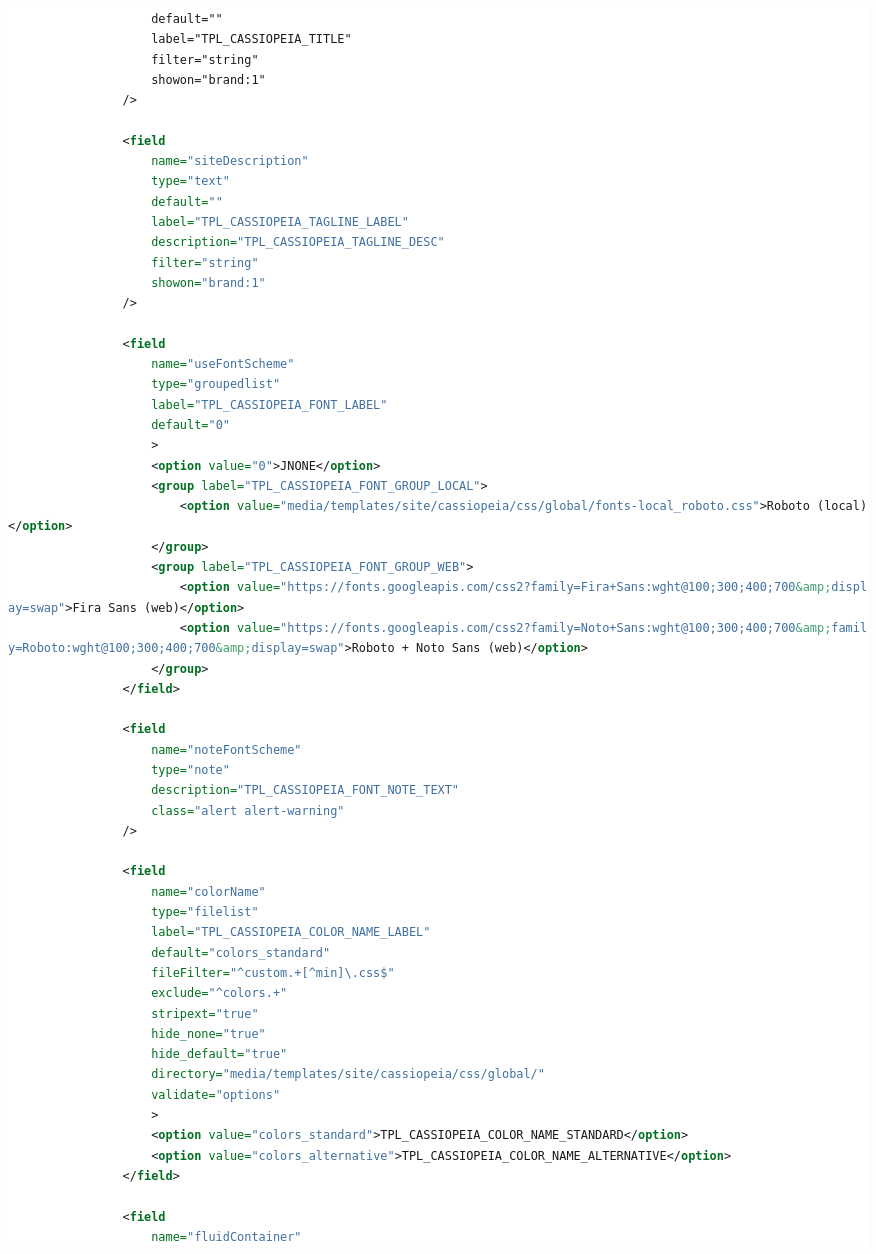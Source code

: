 ```xml
                    default=""
                    label="TPL_CASSIOPEIA_TITLE"
                    filter="string"
                    showon="brand:1"
                />

                <field
                    name="siteDescription"
                    type="text"
                    default=""
                    label="TPL_CASSIOPEIA_TAGLINE_LABEL"
                    description="TPL_CASSIOPEIA_TAGLINE_DESC"
                    filter="string"
                    showon="brand:1"
                />

                <field
                    name="useFontScheme"
                    type="groupedlist"
                    label="TPL_CASSIOPEIA_FONT_LABEL"
                    default="0"
                    >
                    <option value="0">JNONE</option>
                    <group label="TPL_CASSIOPEIA_FONT_GROUP_LOCAL">
                        <option value="media/templates/site/cassiopeia/css/global/fonts-local_roboto.css">Roboto (local)</option>
                    </group>
                    <group label="TPL_CASSIOPEIA_FONT_GROUP_WEB">
                        <option value="https://fonts.googleapis.com/css2?family=Fira+Sans:wght@100;300;400;700&amp;display=swap">Fira Sans (web)</option>
                        <option value="https://fonts.googleapis.com/css2?family=Noto+Sans:wght@100;300;400;700&amp;family=Roboto:wght@100;300;400;700&amp;display=swap">Roboto + Noto Sans (web)</option>
                    </group>
                </field>

                <field
                    name="noteFontScheme"
                    type="note"
                    description="TPL_CASSIOPEIA_FONT_NOTE_TEXT"
                    class="alert alert-warning"
                />

                <field
                    name="colorName"
                    type="filelist"
                    label="TPL_CASSIOPEIA_COLOR_NAME_LABEL"
                    default="colors_standard"
                    fileFilter="^custom.+[^min]\.css$"
                    exclude="^colors.+"
                    stripext="true"
                    hide_none="true"
                    hide_default="true"
                    directory="media/templates/site/cassiopeia/css/global/"
                    validate="options"
                    >
                    <option value="colors_standard">TPL_CASSIOPEIA_COLOR_NAME_STANDARD</option>
                    <option value="colors_alternative">TPL_CASSIOPEIA_COLOR_NAME_ALTERNATIVE</option>
                </field>

                <field
                    name="fluidContainer"
```